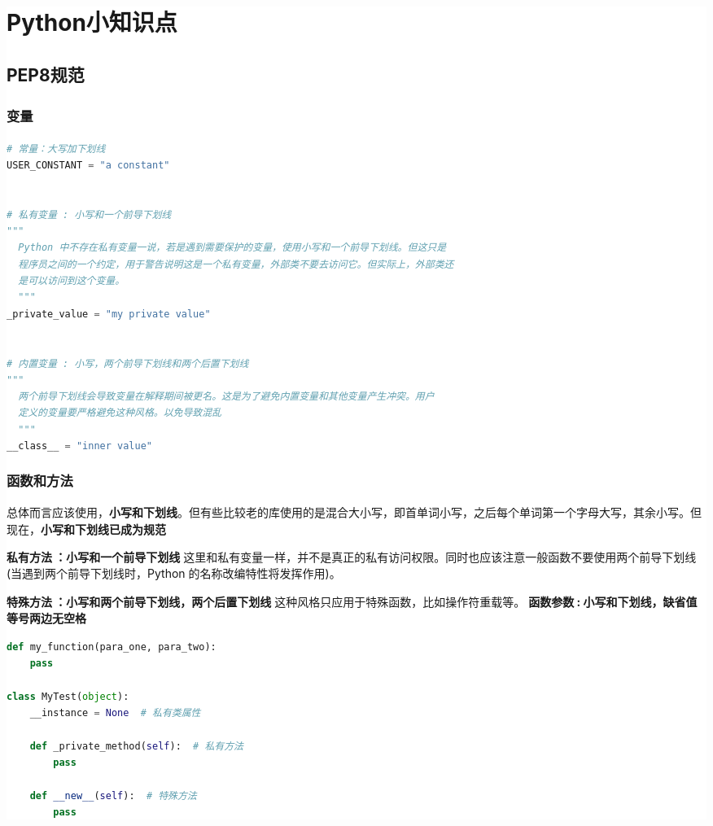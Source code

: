# Python小知识点

## PEP8规范

### 变量

```python
# 常量：大写加下划线
USER_CONSTANT = "a constant"


# 私有变量 : 小写和一个前导下划线
"""
  Python 中不存在私有变量一说，若是遇到需要保护的变量，使用小写和一个前导下划线。但这只是
  程序员之间的一个约定，用于警告说明这是一个私有变量，外部类不要去访问它。但实际上，外部类还
  是可以访问到这个变量。
  """
_private_value = "my private value" 


# 内置变量 : 小写，两个前导下划线和两个后置下划线
"""
  两个前导下划线会导致变量在解释期间被更名。这是为了避免内置变量和其他变量产生冲突。用户
  定义的变量要严格避免这种风格。以免导致混乱
  """
__class__ = "inner value"
```



### 函数和方法

总体而言应该使用，**小写和下划线**。但有些比较老的库使用的是混合大小写，即首单词小写，之后每个单词第一个字母大写，其余小写。但现在，**小写和下划线已成为规范**    

**私有方法 ：小写和一个前导下划线**
这里和私有变量一样，并不是真正的私有访问权限。同时也应该注意一般函数不要使用两个前导下划线(当遇到两个前导下划线时，Python 的名称改编特性将发挥作用)。

**特殊方法 ：小写和两个前导下划线，两个后置下划线**
这种风格只应用于特殊函数，比如操作符重载等。
**函数参数 : 小写和下划线，缺省值等号两边无空格**

```python
def my_function(para_one, para_two):
    pass

class MyTest(object):
    __instance = None  # 私有类属性
    
    def _private_method(self):  # 私有方法
        pass
    
    def __new__(self):  # 特殊方法
        pass
```
